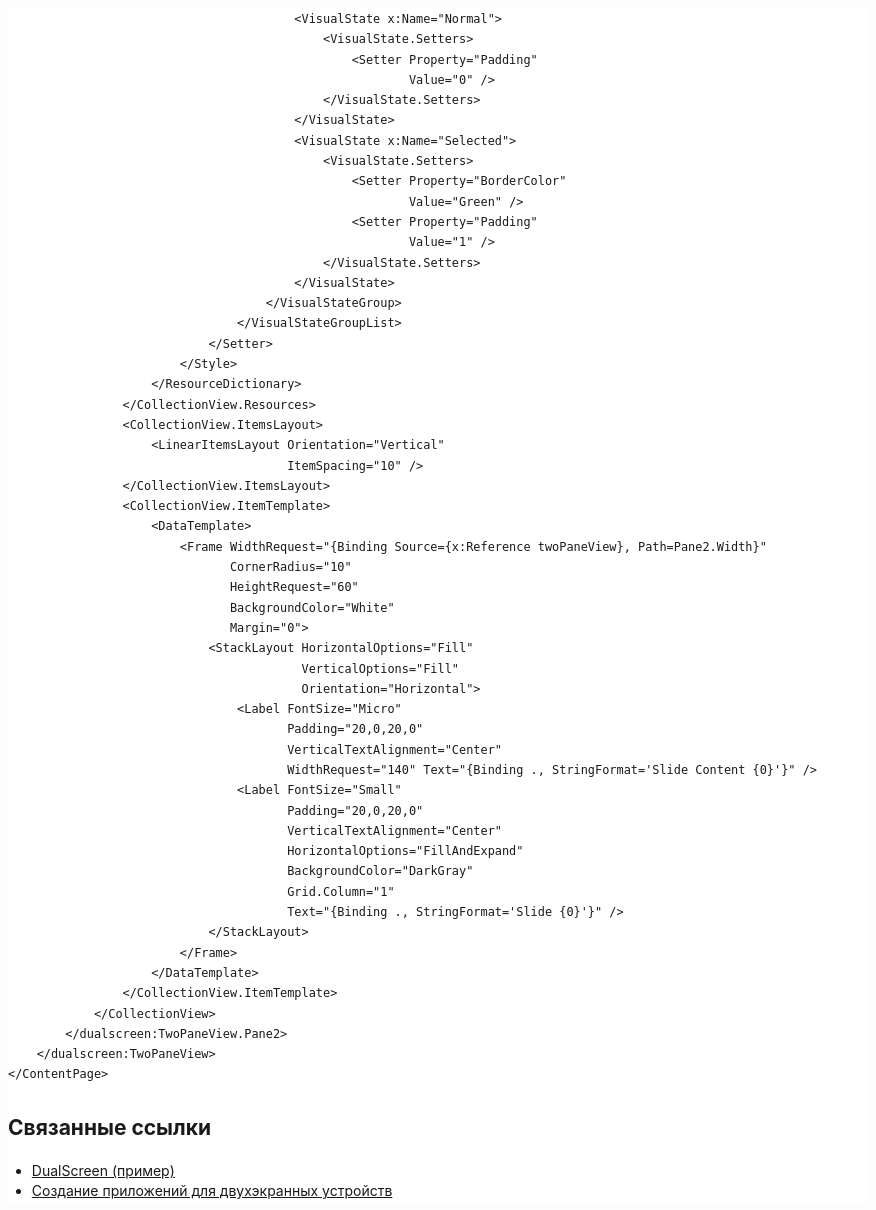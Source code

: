 ```xaml
                                        <VisualState x:Name="Normal">
                                            <VisualState.Setters>
                                                <Setter Property="Padding"
                                                        Value="0" />
                                            </VisualState.Setters>
                                        </VisualState>
                                        <VisualState x:Name="Selected">
                                            <VisualState.Setters>
                                                <Setter Property="BorderColor"
                                                        Value="Green" />
                                                <Setter Property="Padding"
                                                        Value="1" />
                                            </VisualState.Setters>
                                        </VisualState>
                                    </VisualStateGroup>
                                </VisualStateGroupList>
                            </Setter>
                        </Style>
                    </ResourceDictionary>
                </CollectionView.Resources>
                <CollectionView.ItemsLayout>
                    <LinearItemsLayout Orientation="Vertical"
                                       ItemSpacing="10" />
                </CollectionView.ItemsLayout>
                <CollectionView.ItemTemplate>
                    <DataTemplate>
                        <Frame WidthRequest="{Binding Source={x:Reference twoPaneView}, Path=Pane2.Width}"
                               CornerRadius="10"
                               HeightRequest="60"
                               BackgroundColor="White"
                               Margin="0">
                            <StackLayout HorizontalOptions="Fill"
                                         VerticalOptions="Fill"
                                         Orientation="Horizontal">
                                <Label FontSize="Micro"
                                       Padding="20,0,20,0"
                                       VerticalTextAlignment="Center"
                                       WidthRequest="140" Text="{Binding ., StringFormat='Slide Content {0}'}" />
                                <Label FontSize="Small"
                                       Padding="20,0,20,0"
                                       VerticalTextAlignment="Center"
                                       HorizontalOptions="FillAndExpand"
                                       BackgroundColor="DarkGray"
                                       Grid.Column="1"
                                       Text="{Binding ., StringFormat='Slide {0}'}" />
                            </StackLayout>
                        </Frame>
                    </DataTemplate>
                </CollectionView.ItemTemplate>
            </CollectionView>
        </dualscreen:TwoPaneView.Pane2>
    </dualscreen:TwoPaneView>
</ContentPage>
```

## <a name="related-links"></a>Связанные ссылки

- [DualScreen (пример)](https://docs.microsoft.com/samples/xamarin/xamarin-forms-samples/userinterface-dualscreendemos/)
- [Создание приложений для двухэкранных устройств](index.md)
